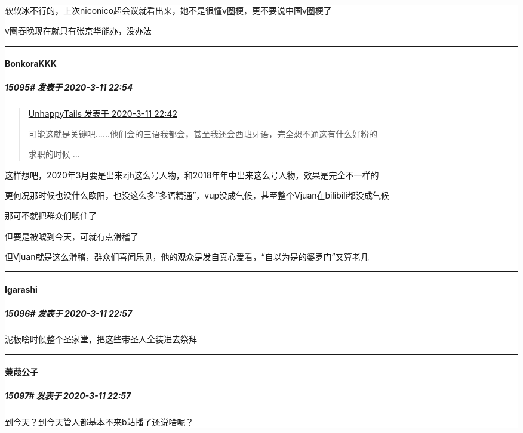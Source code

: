 


软软冰不行的，上次niconico超会议就看出来，她不是很懂v圈梗，更不要说中国v圈梗了

v圈春晚现在就只有张京华能办，没办法







-----

####  BonkoraKKK  
##### 15095#       发表于 2020-3-11 22:54



<blockquote><a href="httphttps://bbs.saraba1st.com/2b/forum.php?mod=redirect&amp;goto=findpost&amp;pid=46698625&amp;ptid=1907975" target="_blank">UnhappyTails 发表于 2020-3-11 22:42</a>

可能这就是关键吧......他们会的三语我都会，甚至我还会西班牙语，完全想不通这有什么好粉的

求职的时候 ...</blockquote>
这样想吧，2020年3月要是出来zjh这么号人物，和2018年年中出来这么号人物，效果是完全不一样的

更何况那时候也没什么欧阳，也没这么多“多语精通”，vup没成气候，甚至整个Vjuan在bilibili都没成气候

那可不就把群众们唬住了

但要是被唬到今天，可就有点滑稽了

但Vjuan就是这么滑稽，群众们喜闻乐见，他的观众是发自真心爱看，“自以为是的婆罗门”又算老几







-----

####  Igarashi  
##### 15096#       发表于 2020-3-11 22:57




泥板啥时候整个圣家堂，把这些带圣人全装进去祭拜







-----

####  蒹葭公子  
##### 15097#       发表于 2020-3-11 22:57




到今天？到今天管人都基本不来b站播了还说啥呢？


